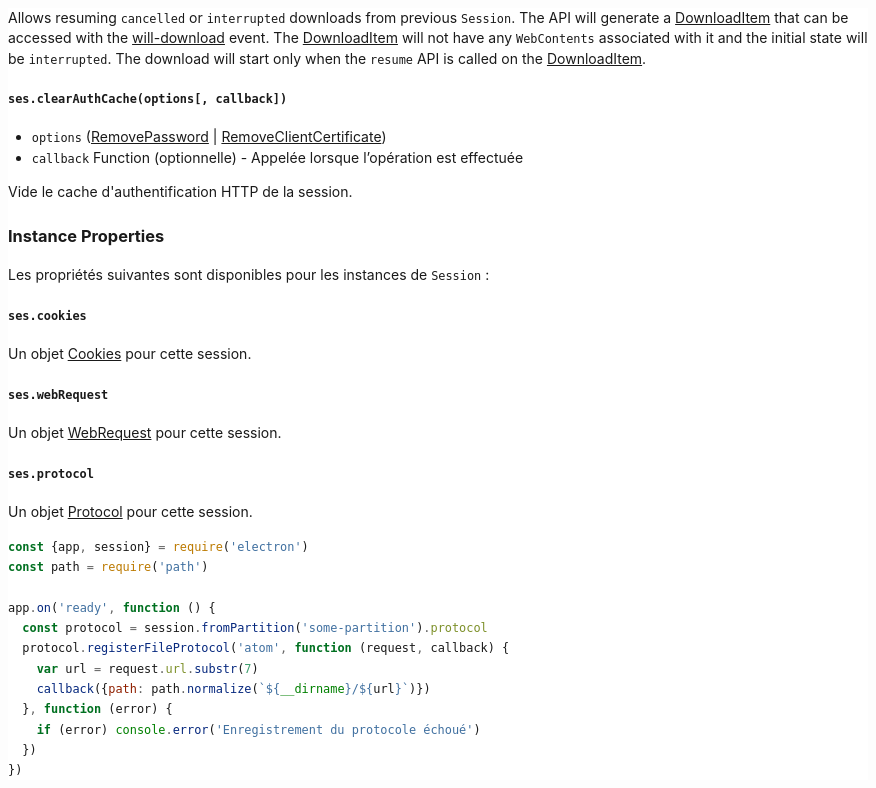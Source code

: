 Allows resuming `cancelled` or `interrupted` downloads from previous `Session`. The API will generate a [DownloadItem](download-item.md) that can be accessed with the [will-download](#event-will-download) event. The [DownloadItem](download-item.md) will not have any `WebContents` associated with it and the initial state will be `interrupted`. The download will start only when the `resume` API is called on the [DownloadItem](download-item.md).

#### `ses.clearAuthCache(options[, callback])`

* `options` ([RemovePassword](structures/remove-password.md) | [RemoveClientCertificate](structures/remove-client-certificate.md))
* `callback` Function (optionnelle) - Appelée lorsque l’opération est effectuée

Vide le cache d'authentification HTTP de la session.

### Instance Properties

Les propriétés suivantes sont disponibles pour les instances de `Session` :

#### `ses.cookies`

Un objet [Cookies](cookies.md) pour cette session.

#### `ses.webRequest`

Un objet [WebRequest](web-request.md) pour cette session.

#### `ses.protocol`

Un objet [Protocol](protocol.md) pour cette session.

```javascript
const {app, session} = require('electron')
const path = require('path')

app.on('ready', function () {
  const protocol = session.fromPartition('some-partition').protocol
  protocol.registerFileProtocol('atom', function (request, callback) {
    var url = request.url.substr(7)
    callback({path: path.normalize(`${__dirname}/${url}`)})
  }, function (error) {
    if (error) console.error('Enregistrement du protocole échoué')
  })
})
```